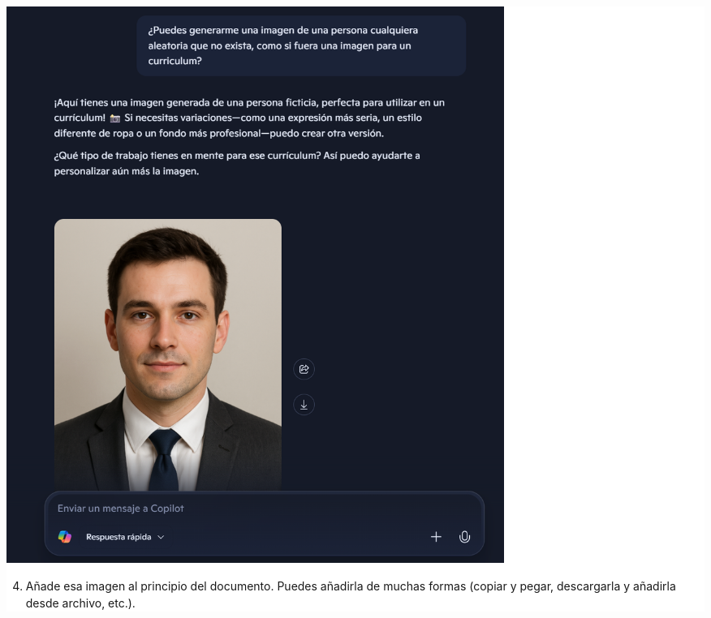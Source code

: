    <img src="img/01 - word/image-20250707095218740.png" alt="Imagen de la web de Microsoft Copilot creando imágenes con IA" style="zoom:67%;" />

4. Añade esa imagen al principio del documento. Puedes añadirla de muchas formas (copiar y pegar, descargarla y añadirla desde archivo, etc.).
